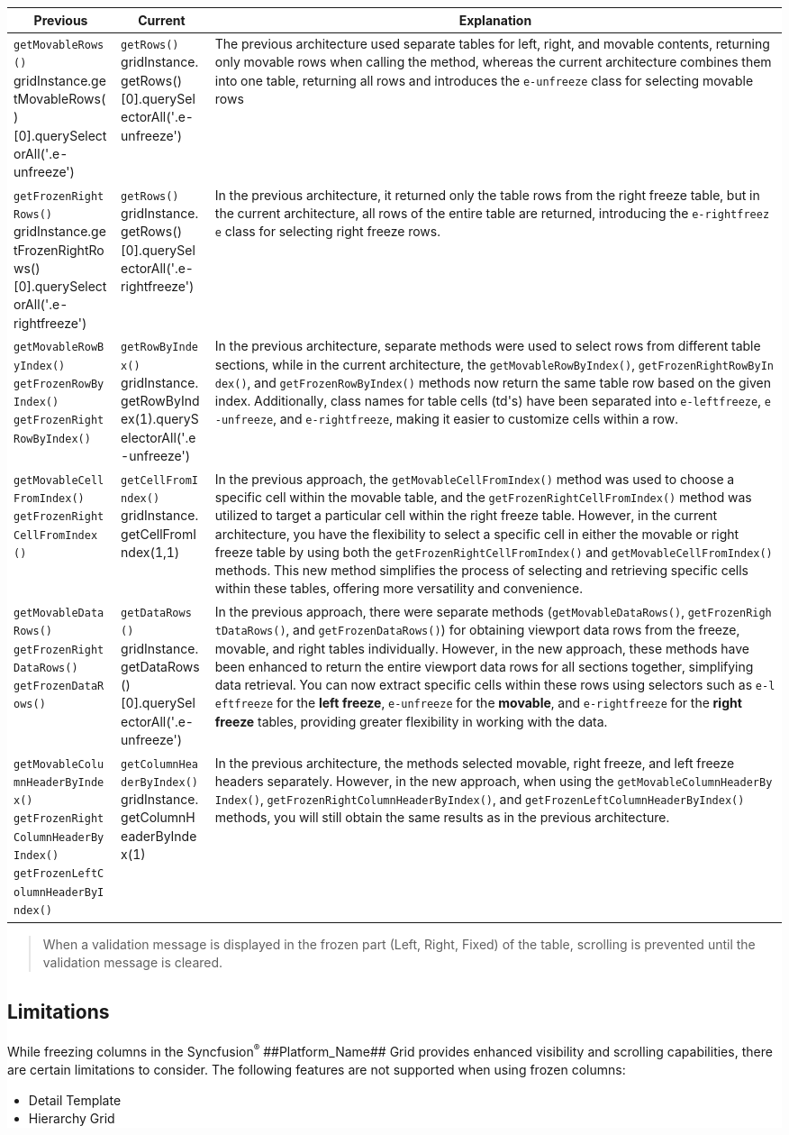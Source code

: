 Previous | Current | Explanation 
 ---  | --- | --- 
`getMovableRows()` gridInstance.getMovableRows()[0].querySelectorAll('.e-unfreeze') | `getRows()` gridInstance.getRows()[0].querySelectorAll('.e-unfreeze') | The previous architecture used separate tables for left, right, and movable contents, returning only movable rows when calling the method, whereas the current architecture combines them into one table, returning all rows and introduces the `e-unfreeze` class for selecting movable rows
`getFrozenRightRows()` gridInstance.getFrozenRightRows()[0].querySelectorAll('.e-rightfreeze') | `getRows()` gridInstance.getRows()[0].querySelectorAll('.e-rightfreeze') | In the previous architecture, it returned only the table rows from the right freeze table, but in the current architecture, all rows of the entire table are returned, introducing the `e-rightfreeze` class for selecting right freeze rows. 
`getMovableRowByIndex()` <br> `getFrozenRowByIndex()` <br> `getFrozenRightRowByIndex()` | `getRowByIndex()` gridInstance.getRowByIndex(1).querySelectorAll('.e-unfreeze') | In the previous architecture, separate methods were used to select rows from different table sections, while in the current architecture, the `getMovableRowByIndex()`, `getFrozenRightRowByIndex()`, and `getFrozenRowByIndex()` methods now return the same table row based on the given index. Additionally, class names for table cells (td's) have been separated into `e-leftfreeze`, `e-unfreeze`, and `e-rightfreeze`, making it easier to customize cells within a row.
`getMovableCellFromIndex()` <br> `getFrozenRightCellFromIndex()` | `getCellFromIndex()` gridInstance.getCellFromIndex(1,1) | In the previous approach, the `getMovableCellFromIndex()` method was used to choose a specific cell within the movable table, and the `getFrozenRightCellFromIndex()` method was utilized to target a particular cell within the right freeze table. However, in the current architecture, you have the flexibility to select a specific cell in either the movable or right freeze table by using both the `getFrozenRightCellFromIndex()` and `getMovableCellFromIndex()` methods. This new method simplifies the process of selecting and retrieving specific cells within these tables, offering more versatility and convenience.
`getMovableDataRows()` <br> `getFrozenRightDataRows()` <br> `getFrozenDataRows()` | `getDataRows()` gridInstance.getDataRows()[0].querySelectorAll('.e-unfreeze') | In the previous approach, there were separate methods (`getMovableDataRows()`, `getFrozenRightDataRows()`, and `getFrozenDataRows()`) for obtaining viewport data rows from the freeze, movable, and right tables individually. However, in the new approach, these methods have been enhanced to return the entire viewport data rows for all sections together, simplifying data retrieval. You can now extract specific cells within these rows using selectors such as `e-leftfreeze` for the **left freeze**, `e-unfreeze` for the **movable**, and `e-rightfreeze` for the **right freeze** tables, providing greater flexibility in working with the data.
`getMovableColumnHeaderByIndex()` <br> `getFrozenRightColumnHeaderByIndex()` <br> `getFrozenLeftColumnHeaderByIndex()` | `getColumnHeaderByIndex()` gridInstance.getColumnHeaderByIndex(1) | In the previous architecture, the methods selected movable, right freeze, and left freeze headers separately. However, in the new approach, when using the `getMovableColumnHeaderByIndex()`, `getFrozenRightColumnHeaderByIndex()`, and `getFrozenLeftColumnHeaderByIndex()` methods, you will still obtain the same results as in the previous architecture.

> When a validation message is displayed in the frozen part (Left, Right, Fixed) of the table, scrolling is prevented until the validation message is cleared.

## Limitations

While freezing columns in the Syncfusion<sup style="font-size:70%">&reg;</sup> ##Platform_Name## Grid provides enhanced visibility and scrolling capabilities, there are certain limitations to consider. The following features are not supported when using frozen columns:

* Detail Template
* Hierarchy Grid